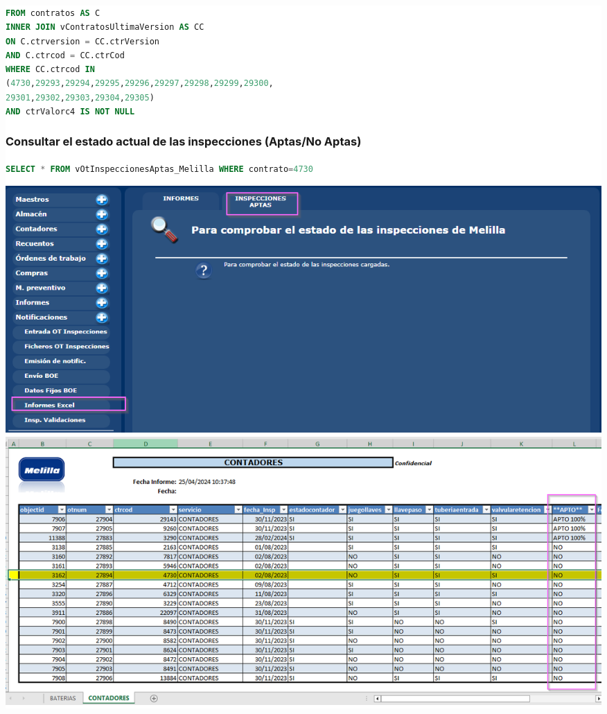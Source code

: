 ```SQL
FROM contratos AS C 
INNER JOIN vContratosUltimaVersion AS CC
ON C.ctrversion = CC.ctrVersion
AND C.ctrcod = CC.ctrCod
WHERE CC.ctrcod IN 
(4730,29293,29294,29295,29296,29297,29298,29299,29300,
29301,29302,29303,29304,29305)
AND ctrValorc4 IS NOT NULL
```

### Consultar el estado actual de las inspecciones (Aptas/No Aptas)

```SQL
SELECT * FROM vOtInspeccionesAptas_Melilla WHERE contrato=4730
```

![alt text](pruebas.img/07-InformeInspeccionesAptas.png)
![alt text](pruebas.img/08-InformeInspeccionesAptas.png)
